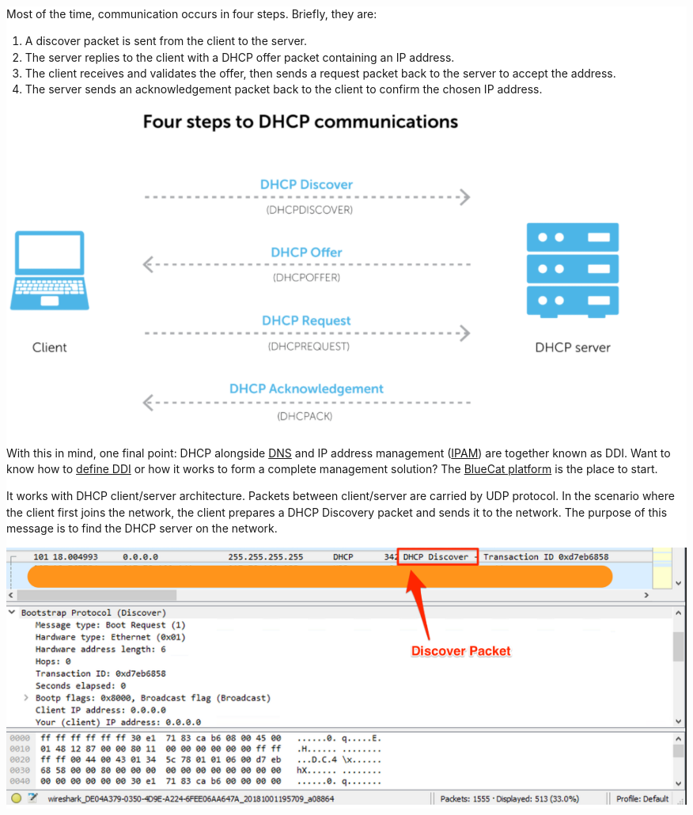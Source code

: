 Most of the time, communication occurs in four steps. Briefly, they are:

1. A discover packet is sent from the client to the server.
2. The server replies to the client with a DHCP offer packet containing an IP address.
3. The client receives and validates the offer, then sends a request packet back to the server to accept the address.
4. The server sends an acknowledgement packet back to the client to confirm the chosen IP address.

![Untitled](/assets/img/pitcures/dhcp/dhcp1.png)

With this in mind, one final point: DHCP alongside [DNS](https://bluecatnetworks.com/glossary/what-is-dns/) and IP address management ([IPAM](https://bluecatnetworks.com/glossary/what-is-ipam/)) are together known as DDI. Want to know how to [define DDI](https://bluecatnetworks.com/glossary/what-is-ddi/) or how it works to form a complete management solution? The [BlueCat platform](https://bluecatnetworks.com/adaptive-dns/ddi/) is the place to start.

It works with DHCP client/server architecture. Packets between client/server are carried by UDP protocol. In the scenario where the client first joins the network, the client prepares a DHCP Discovery packet and sends it to the network. The purpose of this message is to find the DHCP server on the network.

![Untitled](/assets/img/pitcures/dhcp/dhcp2.png)
